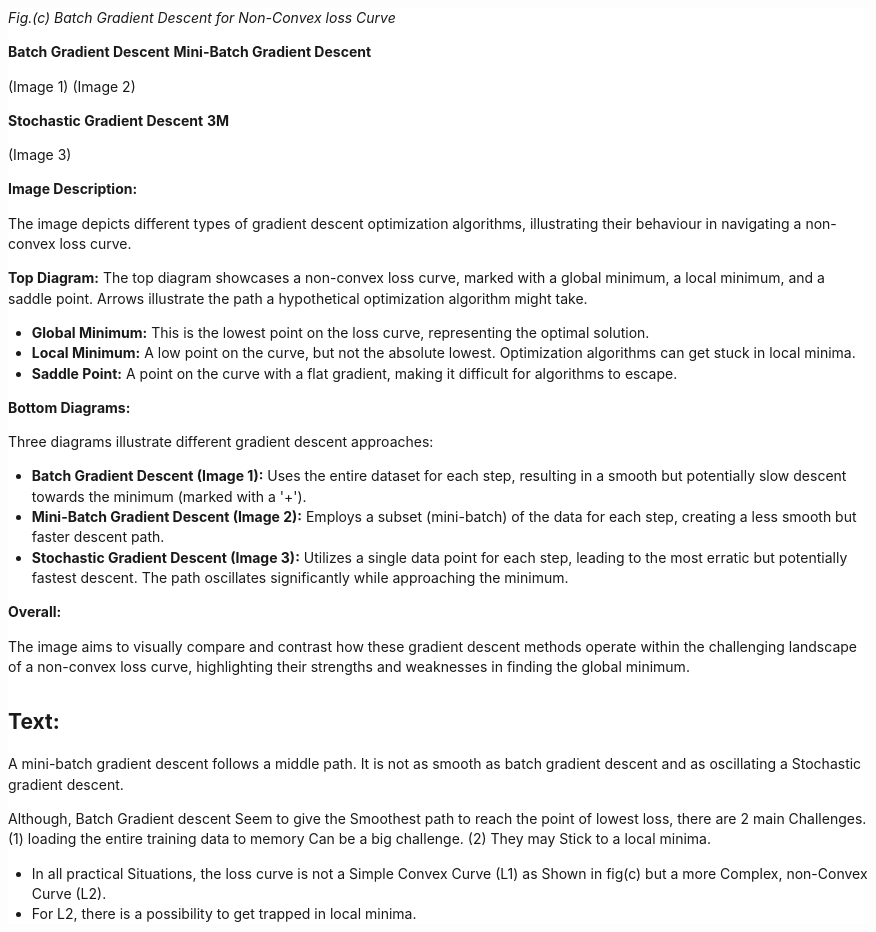 
_Fig.(c) Batch Gradient Descent for_
        _Non-Convex loss Curve_

**Batch Gradient Descent**                    **Mini-Batch Gradient Descent** 

(Image 1)                                                     (Image 2)

**Stochastic Gradient Descent**                                                                                                    **3M**
 
(Image 3)

**Image Description:**

The image depicts different types of gradient descent optimization algorithms, illustrating their behaviour in navigating a non-convex loss curve. 

**Top Diagram:**
The top diagram showcases a non-convex loss curve, marked with a global minimum, a local minimum, and a saddle point. Arrows illustrate the path a hypothetical optimization algorithm might take.

* **Global Minimum:** This is the lowest point on the loss curve, representing the optimal solution.
* **Local Minimum:**  A low point on the curve, but not the absolute lowest. Optimization algorithms can get stuck in local minima.
* **Saddle Point:** A point on the curve with a flat gradient, making it difficult for algorithms to escape.

**Bottom Diagrams:**

Three diagrams illustrate different gradient descent approaches:

* **Batch Gradient Descent (Image 1):** Uses the entire dataset for each step, resulting in a smooth but potentially slow descent towards the minimum (marked with a '+').
* **Mini-Batch Gradient Descent (Image 2):** Employs a subset (mini-batch) of the data for each step, creating a less smooth but faster descent path.
* **Stochastic Gradient Descent (Image 3):** Utilizes a single data point for each step, leading to the most erratic but potentially fastest descent. The path oscillates significantly while approaching the minimum.

**Overall:**

The image aims to visually compare and contrast how these gradient descent methods operate within the challenging landscape of a non-convex loss curve, highlighting their strengths and weaknesses in finding the global minimum.
## Text:

A mini-batch gradient descent follows a middle path. It is not as smooth as batch gradient descent and as oscillating a Stochastic gradient descent.

Although, Batch Gradient descent Seem to give the Smoothest path to reach the point of lowest loss, there are 2 main Challenges.
(1) loading the entire training data to memory Can be a big challenge.
(2) They may Stick to a local minima.
- In all practical Situations, the loss curve is not a Simple Convex Curve (L1) as Shown in fig(c) but a more Complex, non-Convex Curve (L2).
- For L2, there is a possibility to get trapped in local minima.

